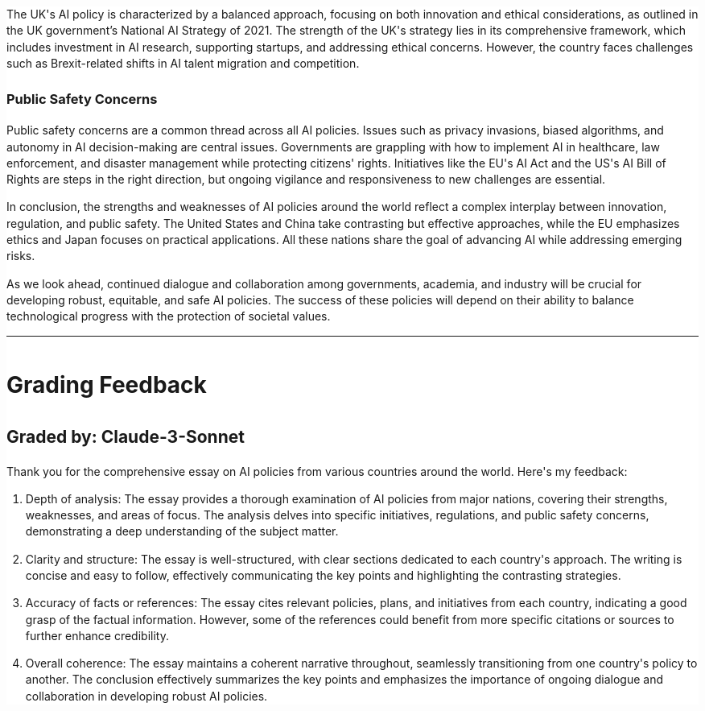 The UK's AI policy is characterized by a balanced approach, focusing on both innovation and ethical considerations, as outlined in the UK government’s National AI Strategy of 2021. The strength of the UK's strategy lies in its comprehensive framework, which includes investment in AI research, supporting startups, and addressing ethical concerns. However, the country faces challenges such as Brexit-related shifts in AI talent migration and competition.

### Public Safety Concerns

Public safety concerns are a common thread across all AI policies. Issues such as privacy invasions, biased algorithms, and autonomy in AI decision-making are central issues. Governments are grappling with how to implement AI in healthcare, law enforcement, and disaster management while protecting citizens' rights. Initiatives like the EU's AI Act and the US's AI Bill of Rights are steps in the right direction, but ongoing vigilance and responsiveness to new challenges are essential.

In conclusion, the strengths and weaknesses of AI policies around the world reflect a complex interplay between innovation, regulation, and public safety. The United States and China take contrasting but effective approaches, while the EU emphasizes ethics and Japan focuses on practical applications. All these nations share the goal of advancing AI while addressing emerging risks.

As we look ahead, continued dialogue and collaboration among governments, academia, and industry will be crucial for developing robust, equitable, and safe AI policies. The success of these policies will depend on their ability to balance technological progress with the protection of societal values.

---

# Grading Feedback

## Graded by: Claude-3-Sonnet

Thank you for the comprehensive essay on AI policies from various countries around the world. Here's my feedback:

1) Depth of analysis:
The essay provides a thorough examination of AI policies from major nations, covering their strengths, weaknesses, and areas of focus. The analysis delves into specific initiatives, regulations, and public safety concerns, demonstrating a deep understanding of the subject matter.

2) Clarity and structure:
The essay is well-structured, with clear sections dedicated to each country's approach. The writing is concise and easy to follow, effectively communicating the key points and highlighting the contrasting strategies.

3) Accuracy of facts or references:
The essay cites relevant policies, plans, and initiatives from each country, indicating a good grasp of the factual information. However, some of the references could benefit from more specific citations or sources to further enhance credibility.

4) Overall coherence:
The essay maintains a coherent narrative throughout, seamlessly transitioning from one country's policy to another. The conclusion effectively summarizes the key points and emphasizes the importance of ongoing dialogue and collaboration in developing robust AI policies.
